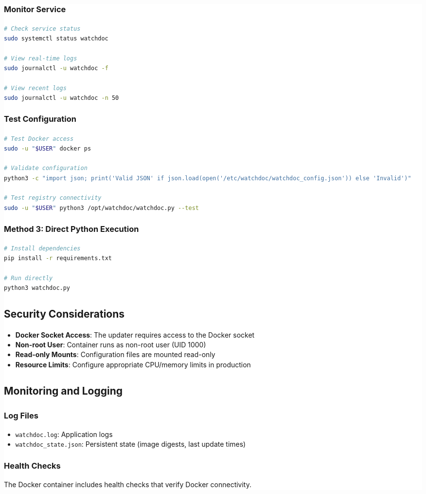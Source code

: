 ### Monitor Service

```bash
# Check service status
sudo systemctl status watchdoc

# View real-time logs
sudo journalctl -u watchdoc -f

# View recent logs
sudo journalctl -u watchdoc -n 50
```

### Test Configuration

```bash
# Test Docker access
sudo -u "$USER" docker ps

# Validate configuration
python3 -c "import json; print('Valid JSON' if json.load(open('/etc/watchdoc/watchdoc_config.json')) else 'Invalid')" 

# Test registry connectivity
sudo -u "$USER" python3 /opt/watchdoc/watchdoc.py --test
```

### Method 3: Direct Python Execution
```bash
# Install dependencies
pip install -r requirements.txt

# Run directly
python3 watchdoc.py
```

## Security Considerations

- **Docker Socket Access**: The updater requires access to the Docker socket
- **Non-root User**: Container runs as non-root user (UID 1000)
- **Read-only Mounts**: Configuration files are mounted read-only
- **Resource Limits**: Configure appropriate CPU/memory limits in production

## Monitoring and Logging

### Log Files

- `watchdoc.log`: Application logs
- `watchdoc_state.json`: Persistent state (image digests, last update times)

### Health Checks
The Docker container includes health checks that verify Docker connectivity.
